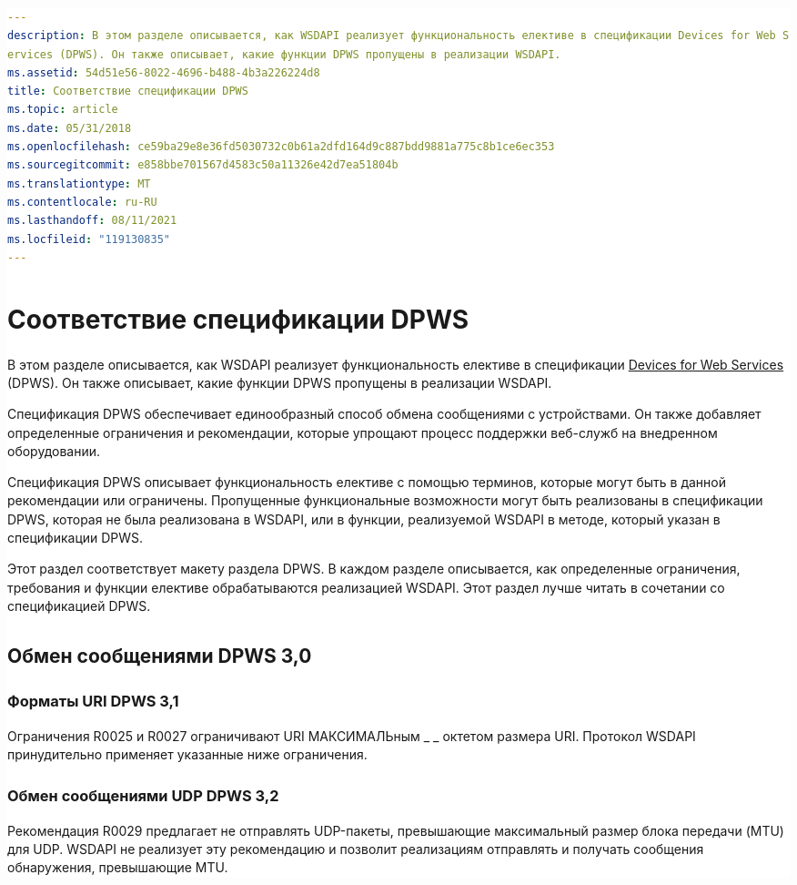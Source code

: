 ```yaml
---
description: В этом разделе описывается, как WSDAPI реализует функциональность елективе в спецификации Devices for Web Services (DPWS). Он также описывает, какие функции DPWS пропущены в реализации WSDAPI.
ms.assetid: 54d51e56-8022-4696-b488-4b3a226224d8
title: Соответствие спецификации DPWS
ms.topic: article
ms.date: 05/31/2018
ms.openlocfilehash: ce59ba29e8e36fd5030732c0b61a2dfd164d9c887bdd9881a775c8b1ce6ec353
ms.sourcegitcommit: e858bbe701567d4583c50a11326e42d7ea51804b
ms.translationtype: MT
ms.contentlocale: ru-RU
ms.lasthandoff: 08/11/2021
ms.locfileid: "119130835"
---
```

# <a name="dpws-specification-compliance"></a>Соответствие спецификации DPWS

В этом разделе описывается, как WSDAPI реализует функциональность елективе в спецификации [Devices for Web Services](https://specs.xmlsoap.org/ws/2006/02/devprof/) (DPWS). Он также описывает, какие функции DPWS пропущены в реализации WSDAPI.

Спецификация DPWS обеспечивает единообразный способ обмена сообщениями с устройствами. Он также добавляет определенные ограничения и рекомендации, которые упрощают процесс поддержки веб-служб на внедренном оборудовании.

Спецификация DPWS описывает функциональность елективе с помощью терминов, которые могут быть в данной рекомендации или ограничены. Пропущенные функциональные возможности могут быть реализованы в спецификации DPWS, которая не была реализована в WSDAPI, или в функции, реализуемой WSDAPI в методе, который указан в спецификации DPWS.

Этот раздел соответствует макету раздела DPWS. В каждом разделе описывается, как определенные ограничения, требования и функции елективе обрабатываются реализацией WSDAPI. Этот раздел лучше читать в сочетании со спецификацией DPWS.

## <a name="dpws-30-messaging"></a>Обмен сообщениями DPWS 3,0

### <a name="dpws-31-uri-formats"></a>Форматы URI DPWS 3,1

Ограничения R0025 и R0027 ограничивают URI МАКСИМАЛЬным \_ \_ октетом размера URI. Протокол WSDAPI принудительно применяет указанные ниже ограничения.

### <a name="dpws-32-udp-messaging"></a>Обмен сообщениями UDP DPWS 3,2

Рекомендация R0029 предлагает не отправлять UDP-пакеты, превышающие максимальный размер блока передачи (MTU) для UDP. WSDAPI не реализует эту рекомендацию и позволит реализациям отправлять и получать сообщения обнаружения, превышающие MTU.
